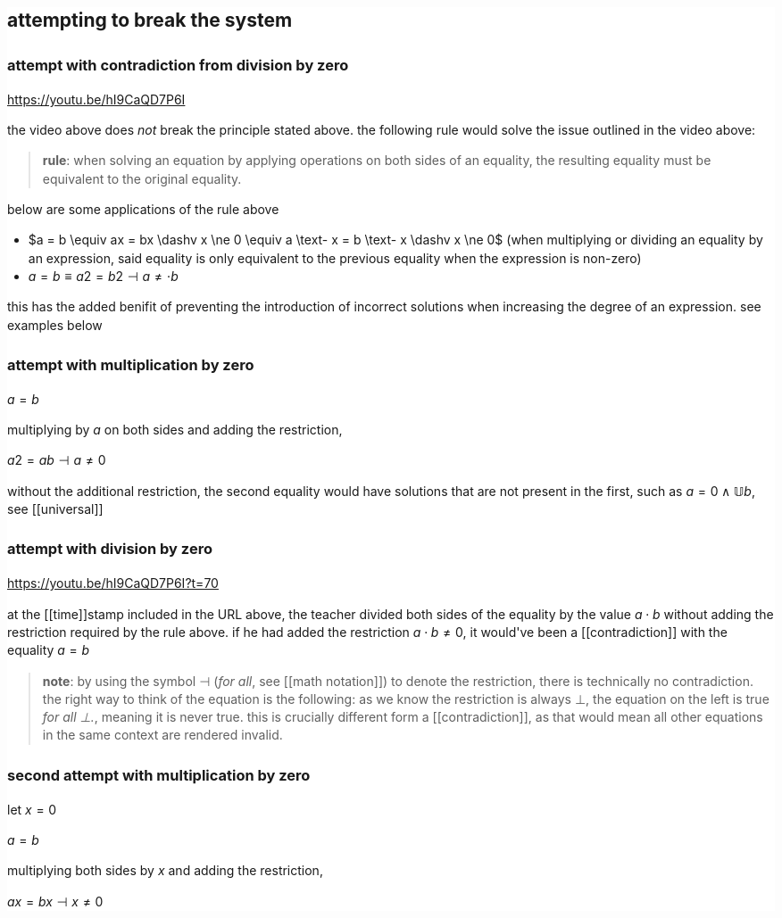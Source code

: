 ## attempting to break the system

### attempt with contradiction from division by zero

<https://youtu.be/hI9CaQD7P6I>

the video above does _not_ break the principle stated above. the following rule would solve the issue outlined in the video above:

> **rule**: when solving an equation by applying operations on both sides of an equality, the resulting equality must be equivalent to the original equality.

below are some applications of the rule above

- $a = b \equiv ax = bx \dashv x \ne 0 \equiv a \text- x = b \text- x \dashv x \ne 0$ (when multiplying or dividing an equality by an expression, said equality is only equivalent to the previous equality when the expression is non-zero)
- $a = b \equiv a2 = b2 \dashv a \ne \cdot b$

this has the added benifit of preventing the introduction of incorrect solutions when increasing the degree of an expression. see examples below

### attempt with multiplication by zero

$a = b$

multiplying by $a$ on both sides and adding the restriction,

$a2 = ab \dashv a \ne 0$

without the additional restriction, the second equality would have solutions that are not present in the first, such as $a = 0 \land \mathbb U b$, see [[universal]]

### attempt with division by zero

<https://youtu.be/hI9CaQD7P6I?t=70>

at the [[time]]stamp included in the URL above, the teacher divided both sides of the equality by the value $a \cdot b$ without adding the restriction required by the rule above. if he had added the restriction $a \cdot b \ne 0$, it would've been a [[contradiction]] with the equality $a = b$

> **note**: by using the symbol $\dashv$ (_for all_, see [[math notation]]) to denote the restriction, there is technically no contradiction. the right way to think of the equation is the following: as we know the restriction is always $\bot$, the equation on the left is true _for all $\bot$._, meaning it is never true. this is crucially different form a [[contradiction]], as that would mean all other equations in the same context are rendered invalid.

### second attempt with multiplication by zero

let $x = 0$

$a = b$

multiplying both sides by $x$ and adding the restriction,

$ax = bx \dashv x \ne 0$
